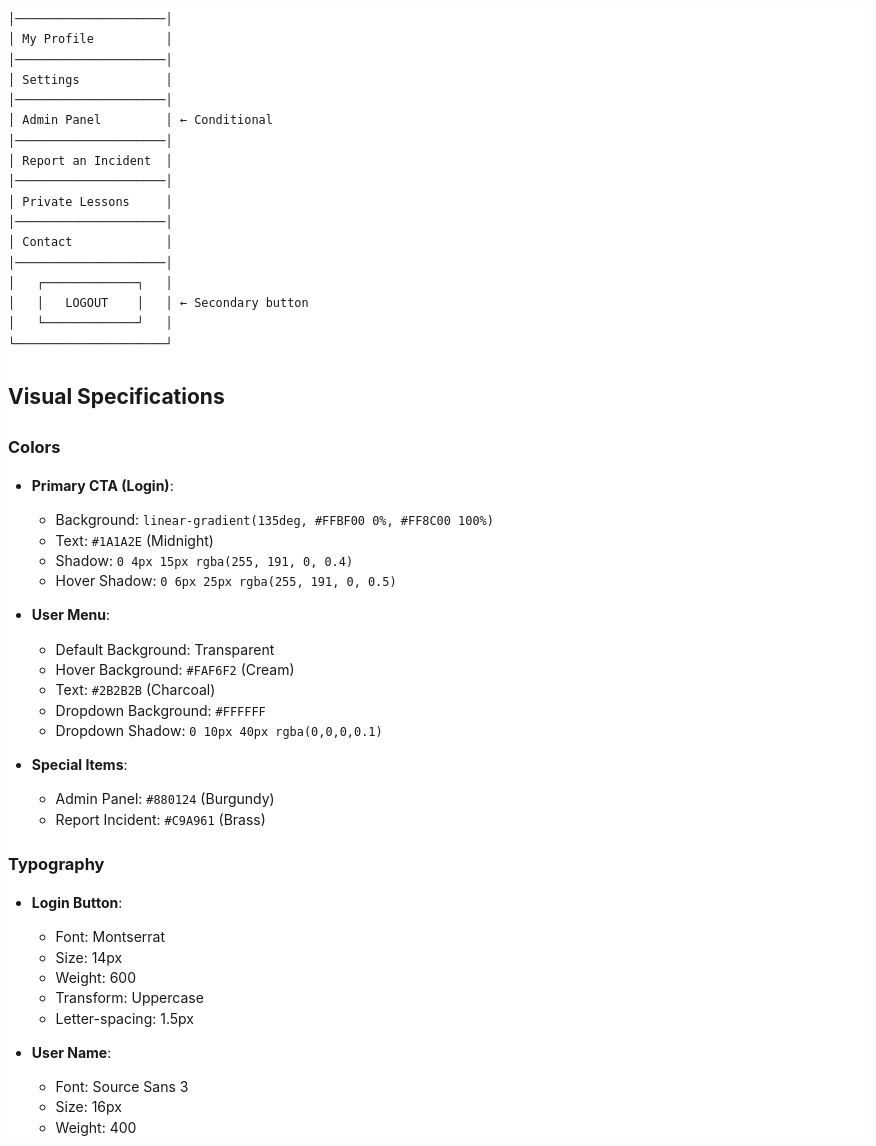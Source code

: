```
│─────────────────────│
│ My Profile          │
│─────────────────────│
│ Settings            │
│─────────────────────│
│ Admin Panel         │ ← Conditional
│─────────────────────│
│ Report an Incident  │
│─────────────────────│
│ Private Lessons     │
│─────────────────────│
│ Contact             │
│─────────────────────│
│   ┌─────────────┐   │
│   │   LOGOUT    │   │ ← Secondary button
│   └─────────────┘   │
└─────────────────────┘
```

## Visual Specifications

### Colors
- **Primary CTA (Login)**: 
  - Background: `linear-gradient(135deg, #FFBF00 0%, #FF8C00 100%)`
  - Text: `#1A1A2E` (Midnight)
  - Shadow: `0 4px 15px rgba(255, 191, 0, 0.4)`
  - Hover Shadow: `0 6px 25px rgba(255, 191, 0, 0.5)`

- **User Menu**:
  - Default Background: Transparent
  - Hover Background: `#FAF6F2` (Cream)
  - Text: `#2B2B2B` (Charcoal)
  - Dropdown Background: `#FFFFFF`
  - Dropdown Shadow: `0 10px 40px rgba(0,0,0,0.1)`

- **Special Items**:
  - Admin Panel: `#880124` (Burgundy)
  - Report Incident: `#C9A961` (Brass)

### Typography
- **Login Button**: 
  - Font: Montserrat
  - Size: 14px
  - Weight: 600
  - Transform: Uppercase
  - Letter-spacing: 1.5px

- **User Name**:
  - Font: Source Sans 3
  - Size: 16px
  - Weight: 400
